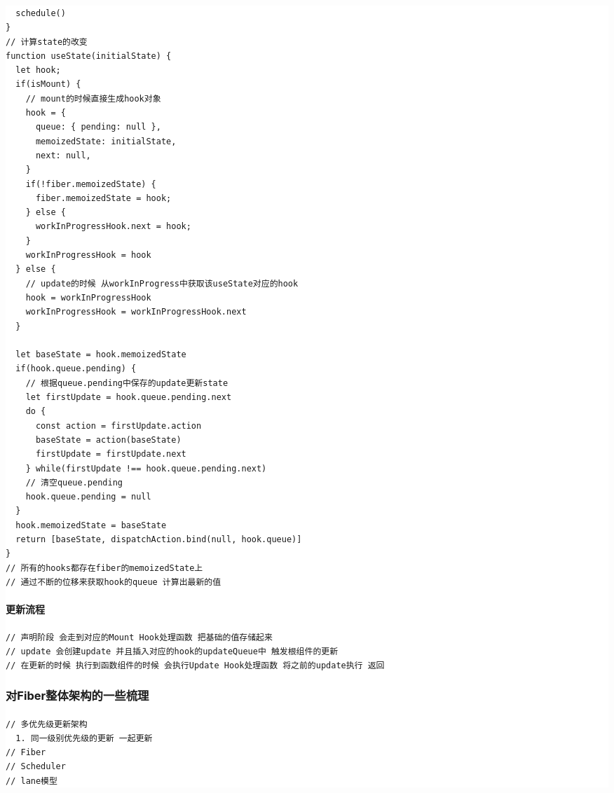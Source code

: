      schedule()
    }
    // 计算state的改变
    function useState(initialState) {
      let hook;
      if(isMount) {
        // mount的时候直接生成hook对象
        hook = {
          queue: { pending: null },
          memoizedState: initialState,
          next: null,
        }
        if(!fiber.memoizedState) {
          fiber.memoizedState = hook;
        } else {
          workInProgressHook.next = hook;
        }
        workInProgressHook = hook
      } else {
        // update的时候 从workInProgress中获取该useState对应的hook
        hook = workInProgressHook
        workInProgressHook = workInProgressHook.next
      }

      let baseState = hook.memoizedState
      if(hook.queue.pending) {
        // 根据queue.pending中保存的update更新state
        let firstUpdate = hook.queue.pending.next
        do {
          const action = firstUpdate.action
          baseState = action(baseState)
          firstUpdate = firstUpdate.next
        } while(firstUpdate !== hook.queue.pending.next)
        // 清空queue.pending
        hook.queue.pending = null
      }
      hook.memoizedState = baseState
      return [baseState, dispatchAction.bind(null, hook.queue)]
    }
    // 所有的hooks都存在fiber的memoizedState上
    // 通过不断的位移来获取hook的queue 计算出最新的值

#### 更新流程


    // 声明阶段 会走到对应的Mount Hook处理函数 把基础的值存储起来
    // update 会创建update 并且插入对应的hook的updateQueue中 触发根组件的更新
    // 在更新的时候 执行到函数组件的时候 会执行Update Hook处理函数 将之前的update执行 返回

### 对Fiber整体架构的一些梳理
    
    // 多优先级更新架构  
      1. 同一级别优先级的更新 一起更新
    // Fiber
    // Scheduler 
    // lane模型 
